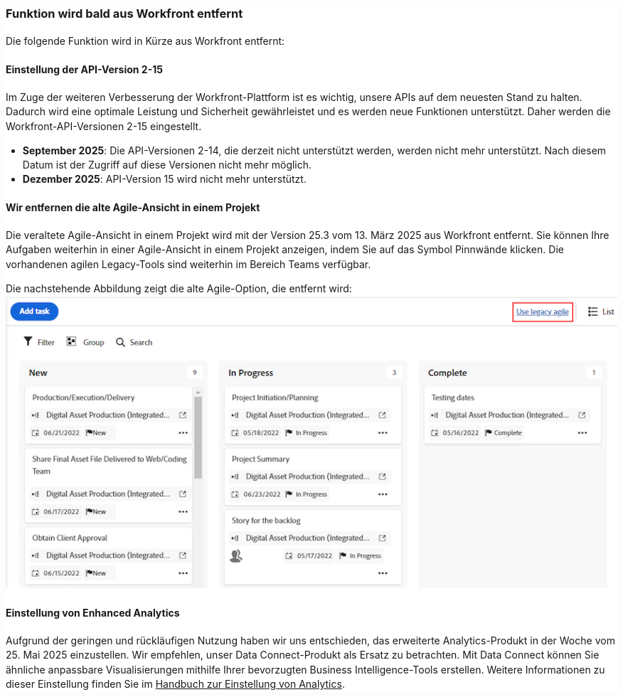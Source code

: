 </table>

### Funktion wird bald aus Workfront entfernt

Die folgende Funktion wird in Kürze aus Workfront entfernt:

#### Einstellung der API-Version 2-15

Im Zuge der weiteren Verbesserung der Workfront-Plattform ist es wichtig, unsere APIs auf dem neuesten Stand zu halten. Dadurch wird eine optimale Leistung und Sicherheit gewährleistet und es werden neue Funktionen unterstützt. Daher werden die Workfront-API-Versionen 2-15 eingestellt.

* **September 2025**: Die API-Versionen 2-14, die derzeit nicht unterstützt werden, werden nicht mehr unterstützt. Nach diesem Datum ist der Zugriff auf diese Versionen nicht mehr möglich.
* **Dezember 2025**: API-Version 15 wird nicht mehr unterstützt.

#### Wir entfernen die alte Agile-Ansicht in einem Projekt

Die veraltete Agile-Ansicht in einem Projekt wird mit der Version 25.3 vom 13. März 2025 aus Workfront entfernt. Sie können Ihre Aufgaben weiterhin in einer Agile-Ansicht in einem Projekt anzeigen, indem Sie auf das Symbol Pinnwände klicken. Die vorhandenen agilen Legacy-Tools sind weiterhin im Bereich Teams verfügbar.

Die nachstehende Abbildung zeigt die alte Agile-Option, die entfernt wird:
![Legacy-Link für Agile-Ansicht](assets/project-agile-board-view.png)


#### Einstellung von Enhanced Analytics

Aufgrund der geringen und rückläufigen Nutzung haben wir uns entschieden, das erweiterte Analytics-Produkt in der Woche vom 25. Mai 2025 einzustellen.
Wir empfehlen, unser Data Connect-Produkt als Ersatz zu betrachten. Mit Data Connect können Sie ähnliche anpassbare Visualisierungen mithilfe Ihrer bevorzugten Business Intelligence-Tools erstellen.
Weitere Informationen zu dieser Einstellung finden Sie im [Handbuch zur Einstellung von Analytics](/help/quicksilver/product-announcements/announcements/enhanced-analytics-deprecation.md).

